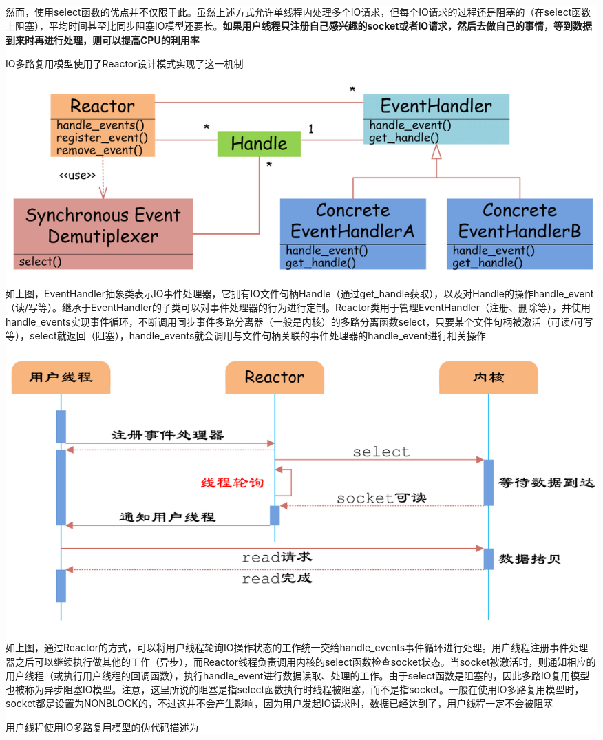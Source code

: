 然而，使用select函数的优点并不仅限于此。虽然上述方式允许单线程内处理多个IO请求，但每个IO请求的过程还是阻塞的（在select函数上阻塞），平均时间甚至比同步阻塞IO模型还要长。**如果用户线程只注册自己感兴趣的socket或者IO请求，然后去做自己的事情，等到数据到来时再进行处理，则可以提高CPU的利用率**

IO多路复用模型使用了Reactor设计模式实现了这一机制

![image](../media/image/2017-01-16/05.png)

如上图，EventHandler抽象类表示IO事件处理器，它拥有IO文件句柄Handle（通过get_handle获取），以及对Handle的操作handle_event（读/写等）。继承于EventHandler的子类可以对事件处理器的行为进行定制。Reactor类用于管理EventHandler（注册、删除等），并使用handle_events实现事件循环，不断调用同步事件多路分离器（一般是内核）的多路分离函数select，只要某个文件句柄被激活（可读/可写等），select就返回（阻塞），handle_events就会调用与文件句柄关联的事件处理器的handle_event进行相关操作

![image](../media/image/2017-01-16/06.png)

如上图，通过Reactor的方式，可以将用户线程轮询IO操作状态的工作统一交给handle_events事件循环进行处理。用户线程注册事件处理器之后可以继续执行做其他的工作（异步），而Reactor线程负责调用内核的select函数检查socket状态。当socket被激活时，则通知相应的用户线程（或执行用户线程的回调函数），执行handle_event进行数据读取、处理的工作。由于select函数是阻塞的，因此多路IO复用模型也被称为异步阻塞IO模型。注意，这里所说的阻塞是指select函数执行时线程被阻塞，而不是指socket。一般在使用IO多路复用模型时，socket都是设置为NONBLOCK的，不过这并不会产生影响，因为用户发起IO请求时，数据已经达到了，用户线程一定不会被阻塞

用户线程使用IO多路复用模型的伪代码描述为
